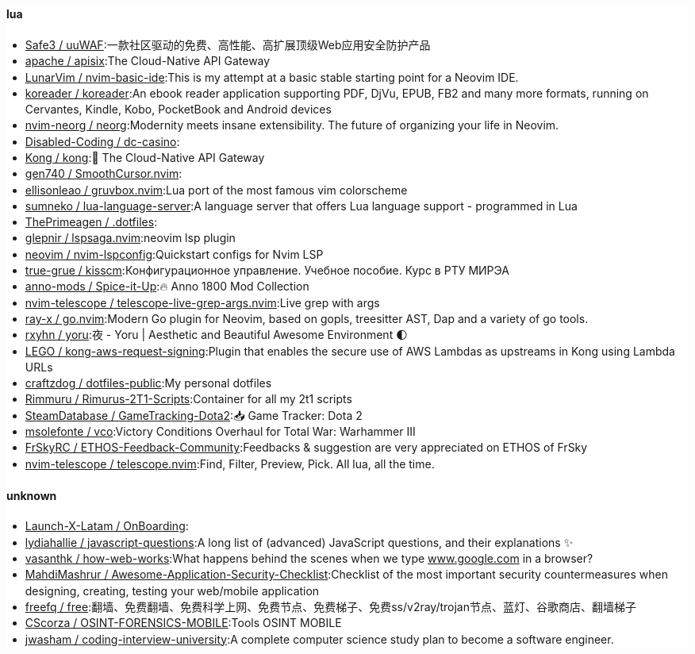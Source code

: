 #### lua
* [Safe3 / uuWAF](https://github.com/Safe3/uuWAF):一款社区驱动的免费、高性能、高扩展顶级Web应用安全防护产品
* [apache / apisix](https://github.com/apache/apisix):The Cloud-Native API Gateway
* [LunarVim / nvim-basic-ide](https://github.com/LunarVim/nvim-basic-ide):This is my attempt at a basic stable starting point for a Neovim IDE.
* [koreader / koreader](https://github.com/koreader/koreader):An ebook reader application supporting PDF, DjVu, EPUB, FB2 and many more formats, running on Cervantes, Kindle, Kobo, PocketBook and Android devices
* [nvim-neorg / neorg](https://github.com/nvim-neorg/neorg):Modernity meets insane extensibility. The future of organizing your life in Neovim.
* [Disabled-Coding / dc-casino](https://github.com/Disabled-Coding/dc-casino):
* [Kong / kong](https://github.com/Kong/kong):🦍
The Cloud-Native API Gateway
* [gen740 / SmoothCursor.nvim](https://github.com/gen740/SmoothCursor.nvim):
* [ellisonleao / gruvbox.nvim](https://github.com/ellisonleao/gruvbox.nvim):Lua port of the most famous vim colorscheme
* [sumneko / lua-language-server](https://github.com/sumneko/lua-language-server):A language server that offers Lua language support - programmed in Lua
* [ThePrimeagen / .dotfiles](https://github.com/ThePrimeagen/.dotfiles):
* [glepnir / lspsaga.nvim](https://github.com/glepnir/lspsaga.nvim):neovim lsp plugin
* [neovim / nvim-lspconfig](https://github.com/neovim/nvim-lspconfig):Quickstart configs for Nvim LSP
* [true-grue / kisscm](https://github.com/true-grue/kisscm):Конфигурационное управление. Учебное пособие. Курс в РТУ МИРЭА
* [anno-mods / Spice-it-Up](https://github.com/anno-mods/Spice-it-Up):🔥
Anno 1800 Mod Collection
* [nvim-telescope / telescope-live-grep-args.nvim](https://github.com/nvim-telescope/telescope-live-grep-args.nvim):Live grep with args
* [ray-x / go.nvim](https://github.com/ray-x/go.nvim):Modern Go plugin for Neovim, based on gopls, treesitter AST, Dap and a variety of go tools.
* [rxyhn / yoru](https://github.com/rxyhn/yoru):夜 - Yoru | Aesthetic and Beautiful Awesome Environment
🌓
* [LEGO / kong-aws-request-signing](https://github.com/LEGO/kong-aws-request-signing):Plugin that enables the secure use of AWS Lambdas as upstreams in Kong using Lambda URLs
* [craftzdog / dotfiles-public](https://github.com/craftzdog/dotfiles-public):My personal dotfiles
* [Rimmuru / Rimurus-2T1-Scripts](https://github.com/Rimmuru/Rimurus-2T1-Scripts):Container for all my 2t1 scripts
* [SteamDatabase / GameTracking-Dota2](https://github.com/SteamDatabase/GameTracking-Dota2):📥
Game Tracker: Dota 2
* [msolefonte / vco](https://github.com/msolefonte/vco):Victory Conditions Overhaul for Total War: Warhammer III
* [FrSkyRC / ETHOS-Feedback-Community](https://github.com/FrSkyRC/ETHOS-Feedback-Community):Feedbacks & suggestion are very appreciated on ETHOS of FrSky
* [nvim-telescope / telescope.nvim](https://github.com/nvim-telescope/telescope.nvim):Find, Filter, Preview, Pick. All lua, all the time.

#### unknown
* [Launch-X-Latam / OnBoarding](https://github.com/Launch-X-Latam/OnBoarding):
* [lydiahallie / javascript-questions](https://github.com/lydiahallie/javascript-questions):A long list of (advanced) JavaScript questions, and their explanations
✨
* [vasanthk / how-web-works](https://github.com/vasanthk/how-web-works):What happens behind the scenes when we type www.google.com in a browser?
* [MahdiMashrur / Awesome-Application-Security-Checklist](https://github.com/MahdiMashrur/Awesome-Application-Security-Checklist):Checklist of the most important security countermeasures when designing, creating, testing your web/mobile application
* [freefq / free](https://github.com/freefq/free):翻墙、免费翻墙、免费科学上网、免费节点、免费梯子、免费ss/v2ray/trojan节点、蓝灯、谷歌商店、翻墙梯子
* [CScorza / OSINT-FORENSICS-MOBILE](https://github.com/CScorza/OSINT-FORENSICS-MOBILE):Tools OSINT MOBILE
* [jwasham / coding-interview-university](https://github.com/jwasham/coding-interview-university):A complete computer science study plan to become a software engineer.